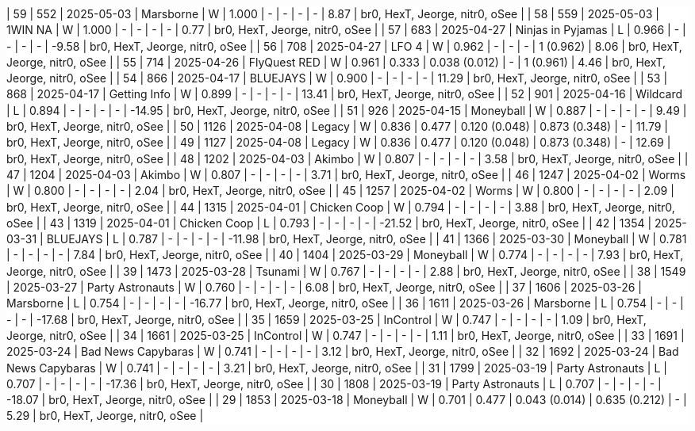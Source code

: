 |           59 |      552 | 2025-05-03 | Marsborne          | W   | 1.000      | -            | -                | -                | -         |     8.87 | br0, HexT, Jeorge, nitr0, oSee    |
|           58 |      559 | 2025-05-03 | 1WIN NA            | W   | 1.000      | -            | -                | -                | -         |     0.77 | br0, HexT, Jeorge, nitr0, oSee    |
|           57 |      683 | 2025-04-27 | Ninjas in Pyjamas  | L   | 0.966      | -            | -                | -                | -         |    -9.58 | br0, HexT, Jeorge, nitr0, oSee    |
|           56 |      708 | 2025-04-27 | LFO 4              | W   | 0.962      | -            | -                | -                | 1 (0.962) |     8.06 | br0, HexT, Jeorge, nitr0, oSee    |
|           55 |      714 | 2025-04-26 | FlyQuest RED       | W   | 0.961      | 0.333        | 0.038 (0.012)    | -                | 1 (0.961) |     4.46 | br0, HexT, Jeorge, nitr0, oSee    |
|           54 |      866 | 2025-04-17 | BLUEJAYS           | W   | 0.900      | -            | -                | -                | -         |    11.29 | br0, HexT, Jeorge, nitr0, oSee    |
|           53 |      868 | 2025-04-17 | Getting Info       | W   | 0.899      | -            | -                | -                | -         |    13.41 | br0, HexT, Jeorge, nitr0, oSee    |
|           52 |      901 | 2025-04-16 | Wildcard           | L   | 0.894      | -            | -                | -                | -         |   -14.95 | br0, HexT, Jeorge, nitr0, oSee    |
|           51 |      926 | 2025-04-15 | Moneyball          | W   | 0.887      | -            | -                | -                | -         |     9.49 | br0, HexT, Jeorge, nitr0, oSee    |
|           50 |     1126 | 2025-04-08 | Legacy             | W   | 0.836      | 0.477        | 0.120 (0.048)    | 0.873 (0.348)    | -         |    11.79 | br0, HexT, Jeorge, nitr0, oSee    |
|           49 |     1127 | 2025-04-08 | Legacy             | W   | 0.836      | 0.477        | 0.120 (0.048)    | 0.873 (0.348)    | -         |    12.69 | br0, HexT, Jeorge, nitr0, oSee    |
|           48 |     1202 | 2025-04-03 | Akimbo             | W   | 0.807      | -            | -                | -                | -         |     3.58 | br0, HexT, Jeorge, nitr0, oSee    |
|           47 |     1204 | 2025-04-03 | Akimbo             | W   | 0.807      | -            | -                | -                | -         |     3.71 | br0, HexT, Jeorge, nitr0, oSee    |
|           46 |     1247 | 2025-04-02 | Worms              | W   | 0.800      | -            | -                | -                | -         |     2.04 | br0, HexT, Jeorge, nitr0, oSee    |
|           45 |     1257 | 2025-04-02 | Worms              | W   | 0.800      | -            | -                | -                | -         |     2.09 | br0, HexT, Jeorge, nitr0, oSee    |
|           44 |     1315 | 2025-04-01 | Chicken Coop       | W   | 0.794      | -            | -                | -                | -         |     3.88 | br0, HexT, Jeorge, nitr0, oSee    |
|           43 |     1319 | 2025-04-01 | Chicken Coop       | L   | 0.793      | -            | -                | -                | -         |   -21.52 | br0, HexT, Jeorge, nitr0, oSee    |
|           42 |     1354 | 2025-03-31 | BLUEJAYS           | L   | 0.787      | -            | -                | -                | -         |   -11.98 | br0, HexT, Jeorge, nitr0, oSee    |
|           41 |     1366 | 2025-03-30 | Moneyball          | W   | 0.781      | -            | -                | -                | -         |     7.84 | br0, HexT, Jeorge, nitr0, oSee    |
|           40 |     1404 | 2025-03-29 | Moneyball          | W   | 0.774      | -            | -                | -                | -         |     7.93 | br0, HexT, Jeorge, nitr0, oSee    |
|           39 |     1473 | 2025-03-28 | Tsunami            | W   | 0.767      | -            | -                | -                | -         |     2.88 | br0, HexT, Jeorge, nitr0, oSee    |
|           38 |     1549 | 2025-03-27 | Party Astronauts   | W   | 0.760      | -            | -                | -                | -         |     6.08 | br0, HexT, Jeorge, nitr0, oSee    |
|           37 |     1606 | 2025-03-26 | Marsborne          | L   | 0.754      | -            | -                | -                | -         |   -16.77 | br0, HexT, Jeorge, nitr0, oSee    |
|           36 |     1611 | 2025-03-26 | Marsborne          | L   | 0.754      | -            | -                | -                | -         |   -17.68 | br0, HexT, Jeorge, nitr0, oSee    |
|           35 |     1659 | 2025-03-25 | InControl          | W   | 0.747      | -            | -                | -                | -         |     1.09 | br0, HexT, Jeorge, nitr0, oSee    |
|           34 |     1661 | 2025-03-25 | InControl          | W   | 0.747      | -            | -                | -                | -         |     1.11 | br0, HexT, Jeorge, nitr0, oSee    |
|           33 |     1691 | 2025-03-24 | Bad News Capybaras | W   | 0.741      | -            | -                | -                | -         |     3.12 | br0, HexT, Jeorge, nitr0, oSee    |
|           32 |     1692 | 2025-03-24 | Bad News Capybaras | W   | 0.741      | -            | -                | -                | -         |     3.21 | br0, HexT, Jeorge, nitr0, oSee    |
|           31 |     1799 | 2025-03-19 | Party Astronauts   | L   | 0.707      | -            | -                | -                | -         |   -17.36 | br0, HexT, Jeorge, nitr0, oSee    |
|           30 |     1808 | 2025-03-19 | Party Astronauts   | L   | 0.707      | -            | -                | -                | -         |   -18.07 | br0, HexT, Jeorge, nitr0, oSee    |
|           29 |     1853 | 2025-03-18 | Moneyball          | W   | 0.701      | 0.477        | 0.043 (0.014)    | 0.635 (0.212)    | -         |     5.29 | br0, HexT, Jeorge, nitr0, oSee    |